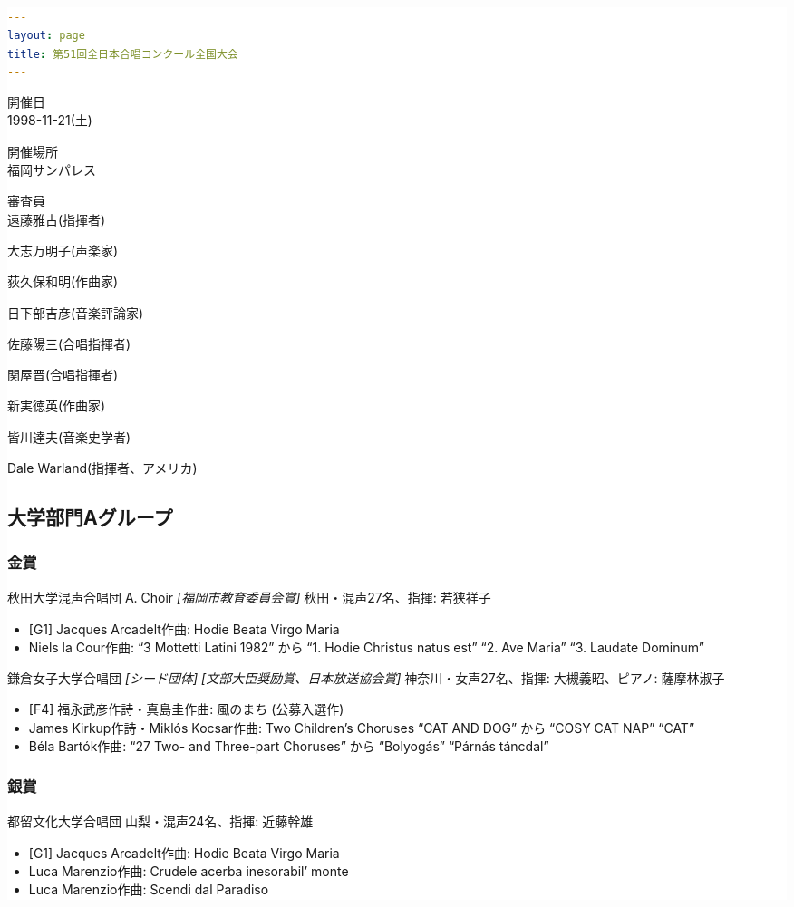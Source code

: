 ```yaml
---
layout: page
title: 第51回全日本合唱コンクール全国大会
---
```

開催日  
1998-11-21(土)

開催場所  
福岡サンパレス

審査員  
遠藤雅古(指揮者)

大志万明子(声楽家)

荻久保和明(作曲家)

日下部吉彦(音楽評論家)

佐藤陽三(合唱指揮者)

関屋晋(合唱指揮者)

新実徳英(作曲家)

皆川達夫(音楽史学者)

Dale Warland(指揮者、アメリカ)

大学部門Aグループ
-----------------

### 金賞

<span class="choir-name">秋田大学混声合唱団 A. Choir</span> *\[福岡市教育委員会賞\]*
秋田・混声27名、指揮: 若狭祥子

-   \[G1\] Jacques Arcadelt作曲: Hodie Beata Virgo Maria
-   Niels la Cour作曲: “3 Mottetti Latini 1982” から “1. Hodie Christus natus
    est” “2. Ave Maria” “3. Laudate Dominum”

<span class="choir-name">鎌倉女子大学合唱団</span> *\[シード団体\]* *\[文部大臣奨励賞、日本放送協会賞\]*
神奈川・女声27名、指揮: 大槻義昭、ピアノ: 薩摩林淑子

-   \[F4\] 福永武彦作詩・真島圭作曲: 風のまち (公募入選作)
-   James Kirkup作詩・Miklós Kocsar作曲: Two Children’s Choruses “CAT
    AND DOG” から “COSY CAT NAP” “CAT”
-   Béla Bartók作曲: “27 Two- and Three-part Choruses” から “Bolyogás” “Párnás
    táncdal”

### 銀賞

<span class="choir-name">都留文化大学合唱団</span>
山梨・混声24名、指揮: 近藤幹雄

-   \[G1\] Jacques Arcadelt作曲: Hodie Beata Virgo Maria
-   Luca Marenzio作曲: Crudele acerba inesorabil’ monte
-   Luca Marenzio作曲: Scendi dal Paradiso
